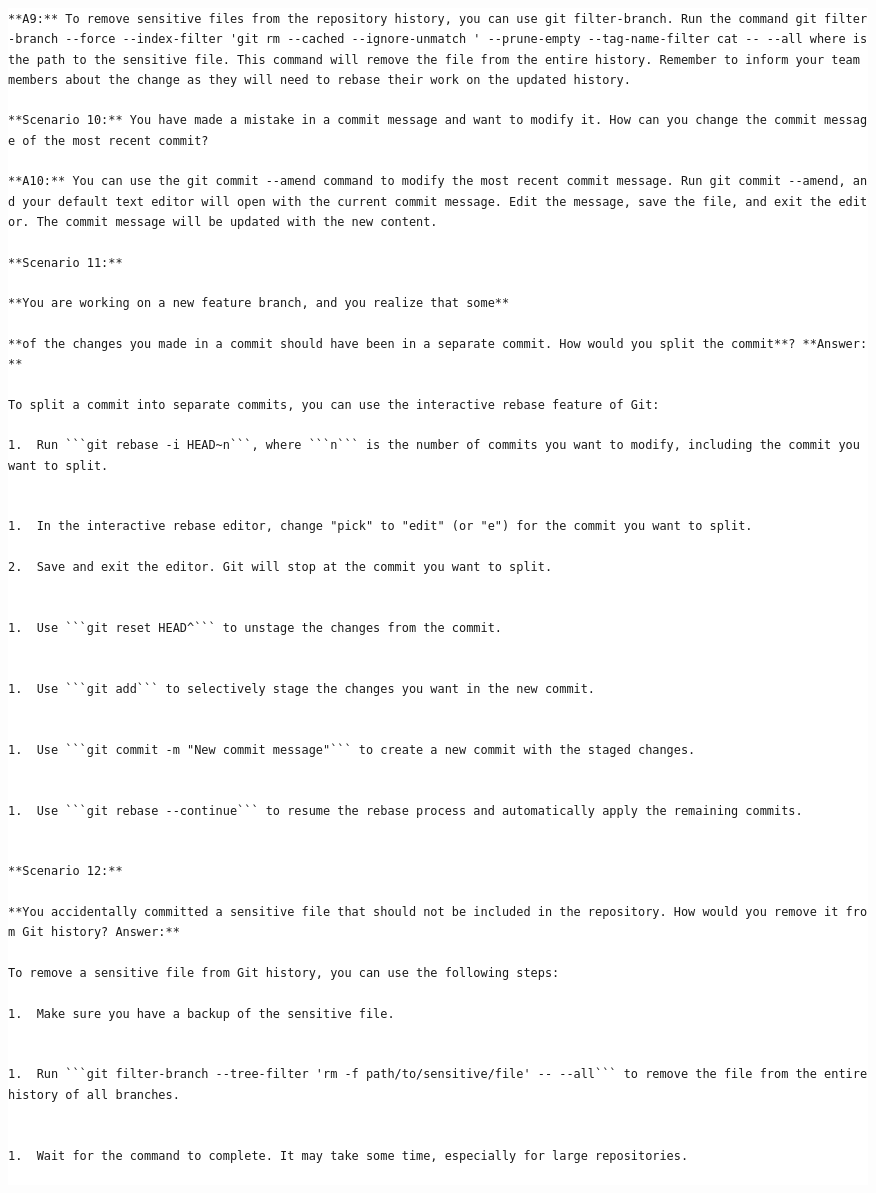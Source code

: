 `````````
**A9:** To remove sensitive files from the repository history, you can use git filter-branch. Run the command git filter-branch --force --index-filter 'git rm --cached --ignore-unmatch ' --prune-empty --tag-name-filter cat -- --all where is the path to the sensitive file. This command will remove the file from the entire history. Remember to inform your team members about the change as they will need to rebase their work on the updated history.

**Scenario 10:** You have made a mistake in a commit message and want to modify it. How can you change the commit message of the most recent commit?

**A10:** You can use the git commit --amend command to modify the most recent commit message. Run git commit --amend, and your default text editor will open with the current commit message. Edit the message, save the file, and exit the editor. The commit message will be updated with the new content.

**Scenario 11:**

**You are working on a new feature branch, and you realize that some**

**of the changes you made in a commit should have been in a separate commit. How would you split the commit**? **Answer:**

To split a commit into separate commits, you can use the interactive rebase feature of Git:

1.  Run ```git rebase -i HEAD~n```, where ```n``` is the number of commits you want to modify, including the commit you want to split.
    

1.  In the interactive rebase editor, change "pick" to "edit" (or "e") for the commit you want to split.
    
2.  Save and exit the editor. Git will stop at the commit you want to split.
    

1.  Use ```git reset HEAD^``` to unstage the changes from the commit.
    

1.  Use ```git add``` to selectively stage the changes you want in the new commit.
    

1.  Use ```git commit -m "New commit message"``` to create a new commit with the staged changes.
    

1.  Use ```git rebase --continue``` to resume the rebase process and automatically apply the remaining commits.
    

**Scenario 12:**

**You accidentally committed a sensitive file that should not be included in the repository. How would you remove it from Git history? Answer:**

To remove a sensitive file from Git history, you can use the following steps:

1.  Make sure you have a backup of the sensitive file.
    

1.  Run ```git filter-branch --tree-filter 'rm -f path/to/sensitive/file' -- --all``` to remove the file from the entire history of all branches.
    

1.  Wait for the command to complete. It may take some time, especially for large repositories.
    

`````````